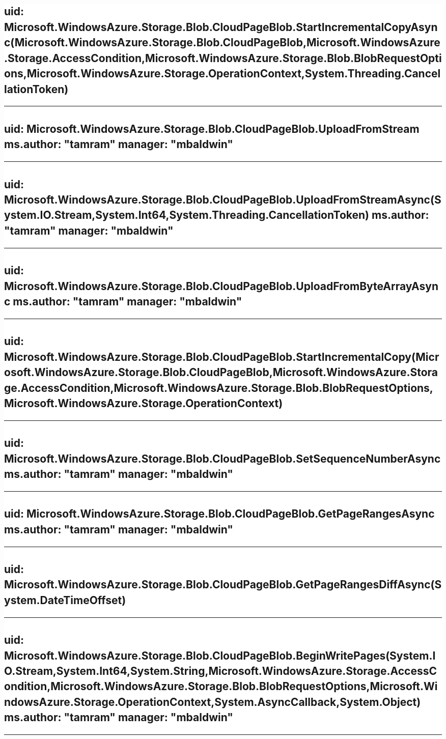 uid: Microsoft.WindowsAzure.Storage.Blob.CloudPageBlob.StartIncrementalCopyAsync(Microsoft.WindowsAzure.Storage.Blob.CloudPageBlob,Microsoft.WindowsAzure.Storage.AccessCondition,Microsoft.WindowsAzure.Storage.Blob.BlobRequestOptions,Microsoft.WindowsAzure.Storage.OperationContext,System.Threading.CancellationToken)
---

---
uid: Microsoft.WindowsAzure.Storage.Blob.CloudPageBlob.UploadFromStream
ms.author: "tamram"
manager: "mbaldwin"
---

---
uid: Microsoft.WindowsAzure.Storage.Blob.CloudPageBlob.UploadFromStreamAsync(System.IO.Stream,System.Int64,System.Threading.CancellationToken)
ms.author: "tamram"
manager: "mbaldwin"
---

---
uid: Microsoft.WindowsAzure.Storage.Blob.CloudPageBlob.UploadFromByteArrayAsync
ms.author: "tamram"
manager: "mbaldwin"
---

---
uid: Microsoft.WindowsAzure.Storage.Blob.CloudPageBlob.StartIncrementalCopy(Microsoft.WindowsAzure.Storage.Blob.CloudPageBlob,Microsoft.WindowsAzure.Storage.AccessCondition,Microsoft.WindowsAzure.Storage.Blob.BlobRequestOptions,Microsoft.WindowsAzure.Storage.OperationContext)
---

---
uid: Microsoft.WindowsAzure.Storage.Blob.CloudPageBlob.SetSequenceNumberAsync
ms.author: "tamram"
manager: "mbaldwin"
---

---
uid: Microsoft.WindowsAzure.Storage.Blob.CloudPageBlob.GetPageRangesAsync
ms.author: "tamram"
manager: "mbaldwin"
---

---
uid: Microsoft.WindowsAzure.Storage.Blob.CloudPageBlob.GetPageRangesDiffAsync(System.DateTimeOffset)
---

---
uid: Microsoft.WindowsAzure.Storage.Blob.CloudPageBlob.BeginWritePages(System.IO.Stream,System.Int64,System.String,Microsoft.WindowsAzure.Storage.AccessCondition,Microsoft.WindowsAzure.Storage.Blob.BlobRequestOptions,Microsoft.WindowsAzure.Storage.OperationContext,System.AsyncCallback,System.Object)
ms.author: "tamram"
manager: "mbaldwin"
---

---